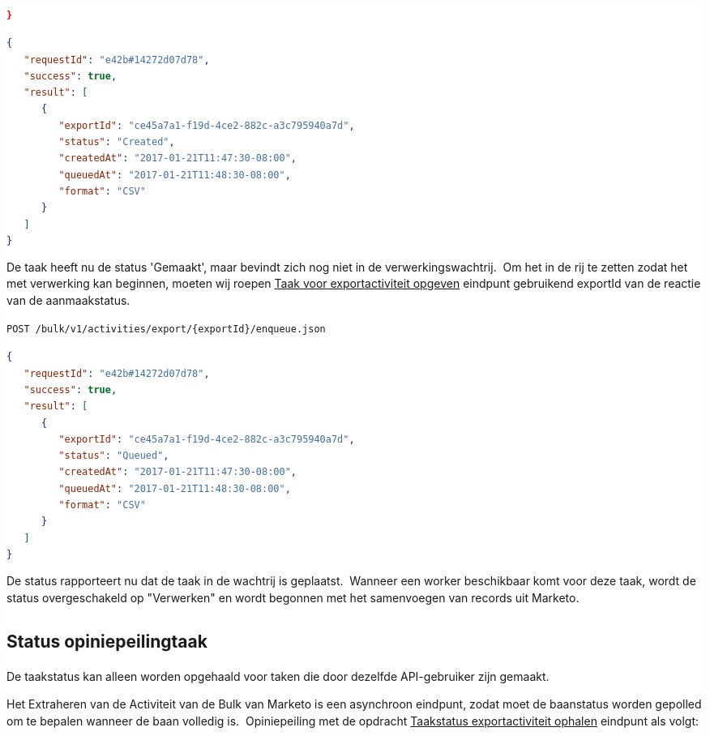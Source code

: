 ```json
}
```

```json
{
   "requestId": "e42b#14272d07d78",
   "success": true,
   "result": [
      {
         "exportId": "ce45a7a1-f19d-4ce2-882c-a3c795940a7d",
         "status": "Created",
         "createdAt": "2017-01-21T11:47:30-08:00",
         "queuedAt": "2017-01-21T11:48:30-08:00",
         "format": "CSV"
      }
   ]
}
```

De taak heeft nu de status &#39;Gemaakt&#39;, maar bevindt zich nog niet in de verwerkingswachtrij.  Om het in de rij te zetten zodat het met verwerking kan beginnen, moeten wij roepen [Taak voor exportactiviteit opgeven](https://developer.adobe.com/marketo-apis/api/mapi/#tag/Bulk-Export-Activities/operation/enqueueExportActivitiesUsingPOST) eindpunt gebruikend exportId van de reactie van de aanmaakstatus.

```
POST /bulk/v1/activities/export/{exportId}/enqueue.json
```

```json
{
   "requestId": "e42b#14272d07d78",
   "success": true,
   "result": [
      {
         "exportId": "ce45a7a1-f19d-4ce2-882c-a3c795940a7d",
         "status": "Queued",
         "createdAt": "2017-01-21T11:47:30-08:00",
         "queuedAt": "2017-01-21T11:48:30-08:00",
         "format": "CSV"
      }
   ]
}
```

De status rapporteert nu dat de taak in de wachtrij is geplaatst.  Wanneer een worker beschikbaar komt voor deze taak, wordt de status overgeschakeld op &quot;Verwerken&quot; en wordt begonnen met het samenvoegen van records uit Marketo.

## Status opiniepeilingtaak

De taakstatus kan alleen worden opgehaald voor taken die door dezelfde API-gebruiker zijn gemaakt.

Het Extraheren van de Activiteit van de Bulk van Marketo is een asynchroon eindpunt, zodat moet de baanstatus worden gepolled om te bepalen wanneer de baan volledig is.  Opiniepeiling met de opdracht [Taakstatus exportactiviteit ophalen](https://developer.adobe.com/marketo-apis/api/mapi/#tag/Bulk-Export-Activities/operation/getExportActivitiesStatusUsingGET) eindpunt als volgt:
